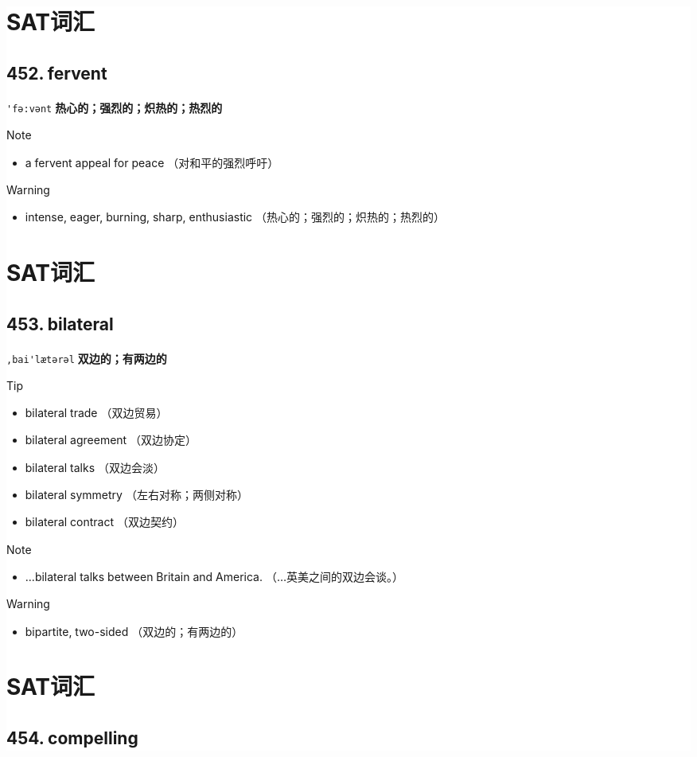 # SAT词汇

## 452. fervent

`'fə:vənt`  **热心的；强烈的；炽热的；热烈的**

> [!NOTE]
>
> - a fervent appeal for peace （对和平的强烈呼吁）
>

> [!WARNING]
>
> - intense, eager, burning, sharp, enthusiastic （热心的；强烈的；炽热的；热烈的）
>

# SAT词汇

## 453. bilateral

`,bai'lætərəl`  **双边的；有两边的**

> [!TIP]
>
> - bilateral trade （双边贸易）
>
> - bilateral agreement （双边协定）
>
> - bilateral talks （双边会淡）
>
> - bilateral symmetry （左右对称；两侧对称）
>
> - bilateral contract （双边契约）
>

> [!NOTE]
>
> - ...bilateral talks between Britain and America. （…英美之间的双边会谈。）
>

> [!WARNING]
>
> - bipartite, two-sided （双边的；有两边的）
>

# SAT词汇

## 454. compelling
